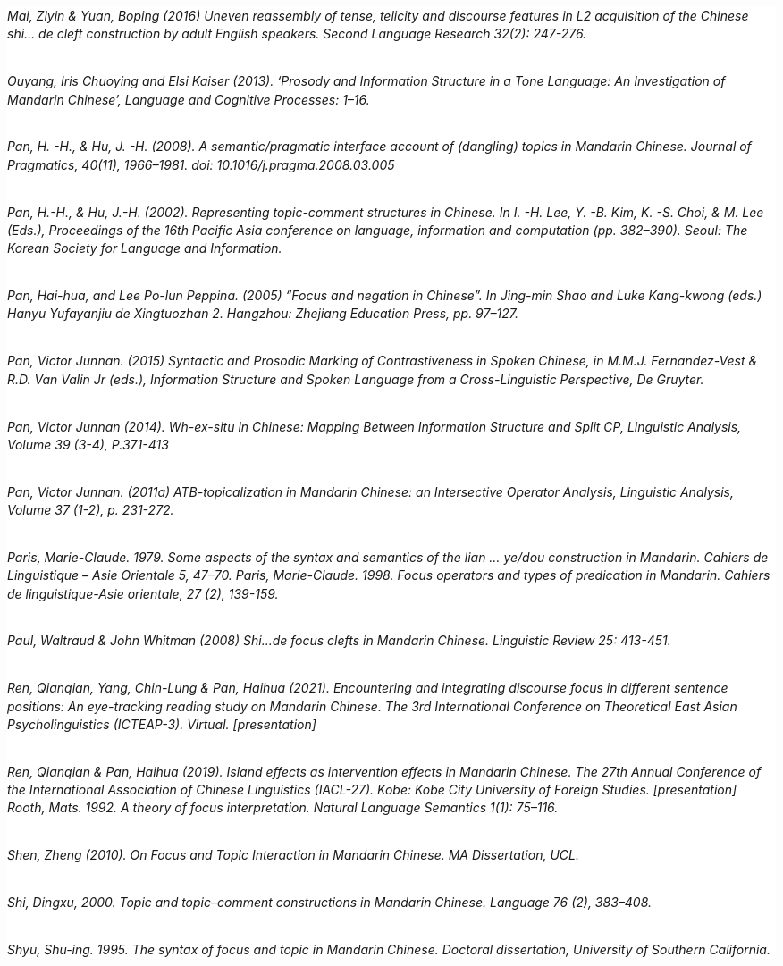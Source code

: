 ###### Mai, Ziyin & Yuan, Boping (2016) Uneven reassembly of tense, telicity and discourse features in L2 acquisition of the Chinese shi… de cleft construction by adult English speakers. Second Language Research 32(2): 247-276.
###### Ouyang, Iris Chuoying and Elsi Kaiser (2013). ‘Prosody and Information Structure in a Tone Language: An   Investigation of Mandarin Chinese’, Language and Cognitive Processes: 1–16.
###### Pan, H. -H., & Hu, J. -H. (2008). A semantic/pragmatic interface account of (dangling) topics in Mandarin Chinese. Journal of Pragmatics, 40(11), 1966–1981. doi: 10.1016/j.pragma.2008.03.005
###### Pan, H.-H., & Hu, J.-H. (2002). Representing topic-comment structures in Chinese. In I. -H. Lee, Y. -B. Kim, K. -S. Choi, & M. Lee (Eds.), Proceedings of the 16th Pacific Asia conference on language, information and computation (pp. 382–390). Seoul: The Korean Society for Language and Information. 
###### Pan, Hai-hua, and Lee Po-lun Peppina. (2005) “Focus and negation in Chinese”. In Jing-min Shao and Luke Kang-kwong (eds.) Hanyu Yufayanjiu de Xingtuozhan 2. Hangzhou: Zhejiang Education Press, pp. 97–127.
###### Pan, Victor Junnan. (2015) Syntactic and Prosodic Marking of Contrastiveness in Spoken Chinese, in M.M.J. Fernandez-Vest & R.D. Van Valin Jr (eds.), Information Structure and Spoken Language from a Cross-Linguistic Perspective, De Gruyter. 
###### Pan, Victor Junnan (2014). Wh-ex-situ in Chinese: Mapping Between Information Structure and Split CP, Linguistic Analysis, Volume 39 (3-4), P.371-413 
###### Pan, Victor Junnan. (2011a) ATB-topicalization in Mandarin Chinese: an Intersective Operator Analysis, Linguistic Analysis, Volume 37 (1-2), p. 231-272. 
###### Paris, Marie-Claude. 1979. Some aspects of the syntax and semantics of the lian … ye/dou construction in Mandarin. Cahiers de Linguistique – Asie Orientale 5, 47–70. Paris, Marie-Claude. 1998. Focus operators and types of predication in Mandarin. Cahiers de linguistique-Asie orientale, 27 (2), 139-159.
###### Paul, Waltraud & John Whitman (2008) Shi...de focus clefts in Mandarin Chinese. Linguistic Review 25: 413-451.
###### Ren, Qianqian, Yang, Chin-Lung & Pan, Haihua (2021). Encountering and integrating discourse focus in different sentence positions: An eye-tracking reading study on Mandarin Chinese. The 3rd International Conference on Theoretical East Asian Psycholinguistics (ICTEAP-3). Virtual. [presentation]
###### Ren, Qianqian & Pan, Haihua (2019). Island effects as intervention effects in Mandarin Chinese. The 27th Annual Conference of the International Association of Chinese Linguistics (IACL-27). Kobe: Kobe City University of Foreign Studies. [presentation] Rooth, Mats. 1992. A theory of focus interpretation. Natural Language Semantics 1(1): 75–116. 
###### Shen, Zheng (2010). On Focus and Topic Interaction in Mandarin Chinese. MA Dissertation, UCL.
###### Shi, Dingxu, 2000. Topic and topic–comment constructions in Mandarin Chinese. Language 76 (2), 383–408. 
###### Shyu, Shu-ing. 1995. The syntax of focus and topic in Mandarin Chinese. Doctoral dissertation, University of Southern California. 